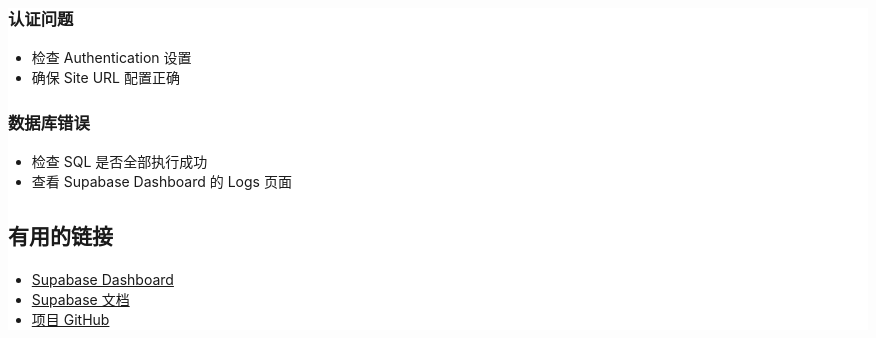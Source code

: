 ### 认证问题
- 检查 Authentication 设置
- 确保 Site URL 配置正确

### 数据库错误
- 检查 SQL 是否全部执行成功
- 查看 Supabase Dashboard 的 Logs 页面

## 有用的链接

- [Supabase Dashboard](https://app.supabase.com)
- [Supabase 文档](https://supabase.com/docs)
- [项目 GitHub](https://github.com/your-username/tool-hub)